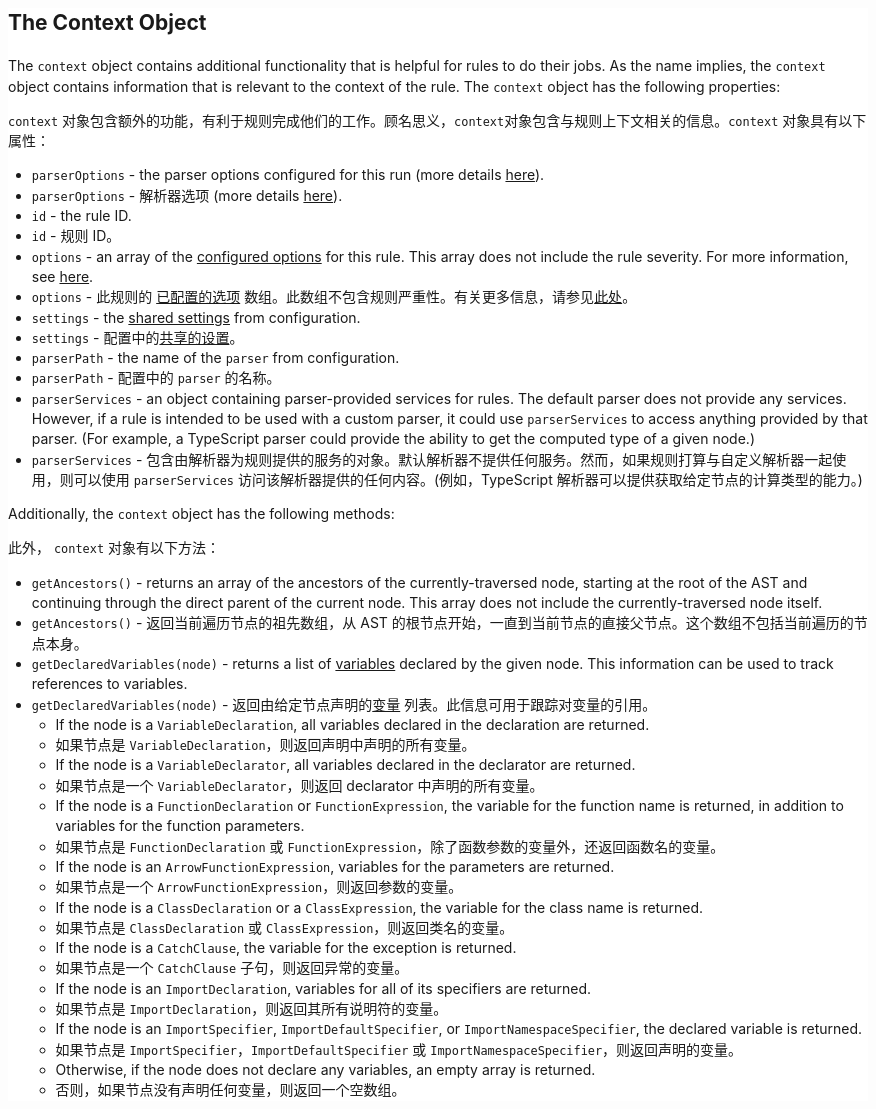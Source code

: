 ## The Context Object

The `context` object contains additional functionality that is helpful for rules to do their jobs. As the name implies, the `context` object contains information that is relevant to the context of the rule. The `context` object has the following properties:

`context` 对象包含额外的功能，有利于规则完成他们的工作。顾名思义，`context`对象包含与规则上下文相关的信息。`context` 对象具有以下属性：

* `parserOptions` - the parser options configured for this run (more details [here](../user-guide/configuring#specifying-parser-options)).
* `parserOptions` - 解析器选项 (more details [here](../user-guide/configuring#specifying-parser-options#specifying-parser-options)).
* `id` - the rule ID.
* `id` - 规则 ID。
* `options` - an array of the [configured options](/docs/user-guide/configuring#configuring-rules) for this rule. This array does not include the rule severity. For more information, see [here](#contextoptions).
* `options` - 此规则的 [已配置的选项](/docs/user-guide/configuring#configuring-rules) 数组。此数组不包含规则严重性。有关更多信息，请参见[此处](#contextoptions)。
* `settings` - the [shared settings](/docs/user-guide/configuring#adding-shared-settings) from configuration.
* `settings` - 配置中的[共享的设置](/docs/user-guide/configuring#adding-shared-settings)。
* `parserPath` - the name of the `parser` from configuration.
* `parserPath` - 配置中的 `parser` 的名称。
* `parserServices` - an object containing parser-provided services for rules. The default parser does not provide any services. However, if a rule is intended to be used with a custom parser, it could use `parserServices` to access anything provided by that parser. (For example, a TypeScript parser could provide the ability to get the computed type of a given node.)
* `parserServices` - 包含由解析器为规则提供的服务的对象。默认解析器不提供任何服务。然而，如果规则打算与自定义解析器一起使用，则可以使用 `parserServices` 访问该解析器提供的任何内容。(例如，TypeScript 解析器可以提供获取给定节点的计算类型的能力。)

Additionally, the `context` object has the following methods:

此外， `context` 对象有以下方法：

* `getAncestors()` - returns an array of the ancestors of the currently-traversed node, starting at the root of the AST and continuing through the direct parent of the current node. This array does not include the currently-traversed node itself.
* `getAncestors()` - 返回当前遍历节点的祖先数组，从 AST 的根节点开始，一直到当前节点的直接父节点。这个数组不包括当前遍历的节点本身。
* `getDeclaredVariables(node)` - returns a list of [variables](./scope-manager-interface#variable-interface) declared by the given node. This information can be used to track references to variables.
* `getDeclaredVariables(node)` - 返回由给定节点声明的[变量](.、scope-manager-interface#variable-interface) 列表。此信息可用于跟踪对变量的引用。
    * If the node is a `VariableDeclaration`, all variables declared in the declaration are returned.
    * 如果节点是 `VariableDeclaration`，则返回声明中声明的所有变量。
    * If the node is a `VariableDeclarator`, all variables declared in the declarator are returned.
    * 如果节点是一个 `VariableDeclarator`，则返回 declarator 中声明的所有变量。
    * If the node is a `FunctionDeclaration` or `FunctionExpression`, the variable for the function name is returned, in addition to variables for the function parameters.
    * 如果节点是 `FunctionDeclaration` 或 `FunctionExpression`，除了函数参数的变量外，还返回函数名的变量。
    * If the node is an `ArrowFunctionExpression`, variables for the parameters are returned.
    * 如果节点是一个 `ArrowFunctionExpression`，则返回参数的变量。
    * If the node is a `ClassDeclaration` or a `ClassExpression`, the variable for the class name is returned.
    * 如果节点是 `ClassDeclaration` 或 `ClassExpression`，则返回类名的变量。
    * If the node is a `CatchClause`, the variable for the exception is returned.
    * 如果节点是一个 `CatchClause` 子句，则返回异常的变量。
    * If the node is an `ImportDeclaration`, variables for all of its specifiers are returned.
    * 如果节点是 `ImportDeclaration`，则返回其所有说明符的变量。
    * If the node is an `ImportSpecifier`, `ImportDefaultSpecifier`, or `ImportNamespaceSpecifier`, the declared variable is returned.
    * 如果节点是 `ImportSpecifier`，`ImportDefaultSpecifier` 或 `ImportNamespaceSpecifier`，则返回声明的变量。
    * Otherwise, if the node does not declare any variables, an empty array is returned.
    * 否则，如果节点没有声明任何变量，则返回一个空数组。
